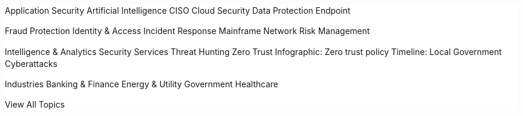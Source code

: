 















Application Security
Artificial Intelligence
CISO
Cloud Security
Data Protection
Endpoint


Fraud Protection
Identity & Access
Incident Response
Mainframe
Network
Risk Management


Intelligence & Analytics
Security Services
Threat Hunting
Zero Trust
Infographic: Zero trust policy
Timeline: Local Government Cyberattacks


Industries
Banking & Finance
Energy & Utility
Government
Healthcare




View All Topics






















